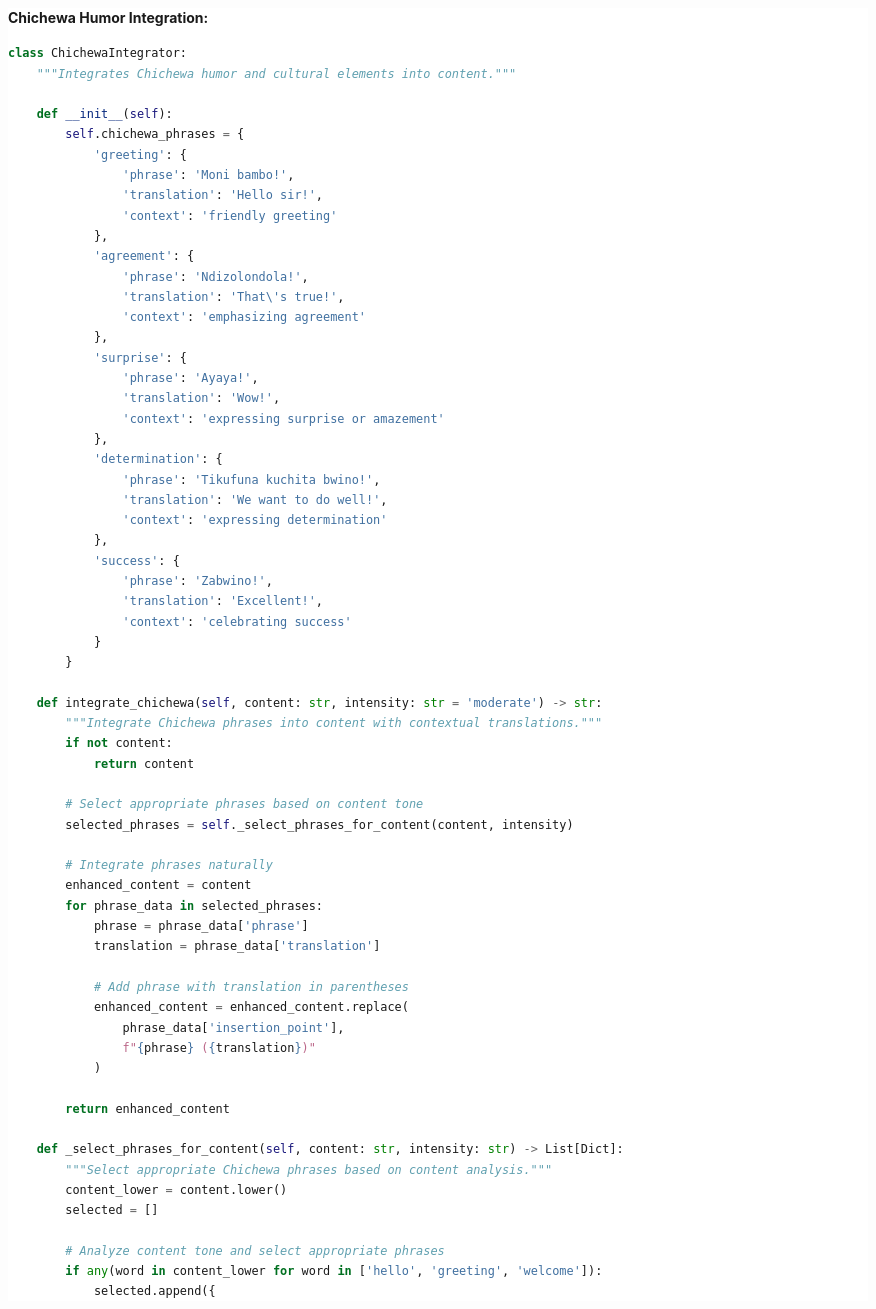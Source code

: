 **Chichewa Humor Integration:**
```python
class ChichewaIntegrator:
    """Integrates Chichewa humor and cultural elements into content."""
    
    def __init__(self):
        self.chichewa_phrases = {
            'greeting': {
                'phrase': 'Moni bambo!',
                'translation': 'Hello sir!',
                'context': 'friendly greeting'
            },
            'agreement': {
                'phrase': 'Ndizolondola!',
                'translation': 'That\'s true!',
                'context': 'emphasizing agreement'
            },
            'surprise': {
                'phrase': 'Ayaya!',
                'translation': 'Wow!',
                'context': 'expressing surprise or amazement'
            },
            'determination': {
                'phrase': 'Tikufuna kuchita bwino!',
                'translation': 'We want to do well!',
                'context': 'expressing determination'
            },
            'success': {
                'phrase': 'Zabwino!',
                'translation': 'Excellent!',
                'context': 'celebrating success'
            }
        }
    
    def integrate_chichewa(self, content: str, intensity: str = 'moderate') -> str:
        """Integrate Chichewa phrases into content with contextual translations."""
        if not content:
            return content
        
        # Select appropriate phrases based on content tone
        selected_phrases = self._select_phrases_for_content(content, intensity)
        
        # Integrate phrases naturally
        enhanced_content = content
        for phrase_data in selected_phrases:
            phrase = phrase_data['phrase']
            translation = phrase_data['translation']
            
            # Add phrase with translation in parentheses
            enhanced_content = enhanced_content.replace(
                phrase_data['insertion_point'],
                f"{phrase} ({translation})"
            )
        
        return enhanced_content
    
    def _select_phrases_for_content(self, content: str, intensity: str) -> List[Dict]:
        """Select appropriate Chichewa phrases based on content analysis."""
        content_lower = content.lower()
        selected = []
        
        # Analyze content tone and select appropriate phrases
        if any(word in content_lower for word in ['hello', 'greeting', 'welcome']):
            selected.append({
```